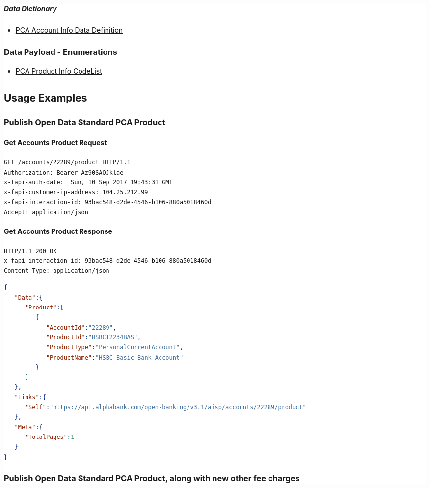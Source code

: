 ##### Data Dictionary

* [PCA Account Info Data Definition]( productdatafiles/ainfopca.v3.1.2.DD.xlsx )

### Data Payload - Enumerations

* [PCA Product Info CodeList]( productdatafiles/ainfopca.v3.1.2.CodeLists.xlsx )

## Usage Examples

### Publish Open Data Standard PCA Product

#### Get Accounts Product Request

```
GET /accounts/22289/product HTTP/1.1
Authorization: Bearer Az90SAOJklae
x-fapi-auth-date:  Sun, 10 Sep 2017 19:43:31 GMT
x-fapi-customer-ip-address: 104.25.212.99
x-fapi-interaction-id: 93bac548-d2de-4546-b106-880a5018460d
Accept: application/json
```

#### Get Accounts Product Response

```
HTTP/1.1 200 OK
x-fapi-interaction-id: 93bac548-d2de-4546-b106-880a5018460d
Content-Type: application/json
```

```json
{
   "Data":{
      "Product":[
         {
            "AccountId":"22289",
            "ProductId":"HSBC12234BAS",
            "ProductType":"PersonalCurrentAccount",
            "ProductName":"HSBC Basic Bank Account"
         }
      ]
   },
   "Links":{
      "Self":"https://api.alphabank.com/open-banking/v3.1/aisp/accounts/22289/product"
   },
   "Meta":{
      "TotalPages":1
   }
}
```

### Publish Open Data Standard PCA Product, along with new other fee charges
